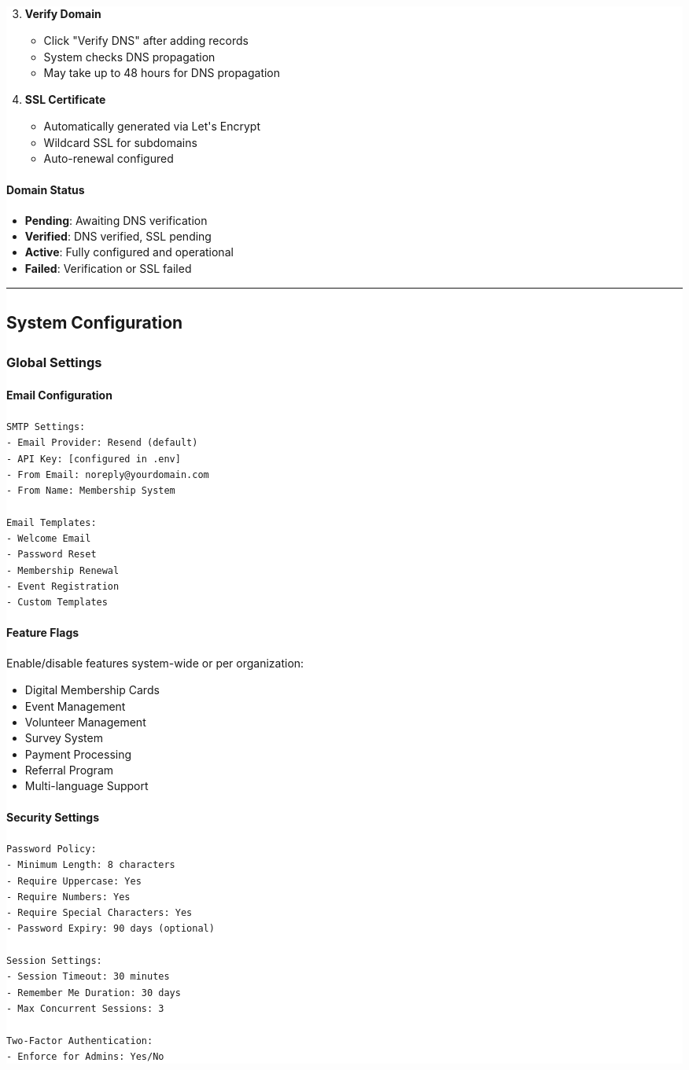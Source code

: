 3. **Verify Domain**
   - Click "Verify DNS" after adding records
   - System checks DNS propagation
   - May take up to 48 hours for DNS propagation

4. **SSL Certificate**
   - Automatically generated via Let's Encrypt
   - Wildcard SSL for subdomains
   - Auto-renewal configured

#### Domain Status
- **Pending**: Awaiting DNS verification
- **Verified**: DNS verified, SSL pending
- **Active**: Fully configured and operational
- **Failed**: Verification or SSL failed

---

## System Configuration

### Global Settings

#### Email Configuration
```
SMTP Settings:
- Email Provider: Resend (default)
- API Key: [configured in .env]
- From Email: noreply@yourdomain.com
- From Name: Membership System

Email Templates:
- Welcome Email
- Password Reset
- Membership Renewal
- Event Registration
- Custom Templates
```

#### Feature Flags
Enable/disable features system-wide or per organization:
- Digital Membership Cards
- Event Management
- Volunteer Management
- Survey System
- Payment Processing
- Referral Program
- Multi-language Support

#### Security Settings
```
Password Policy:
- Minimum Length: 8 characters
- Require Uppercase: Yes
- Require Numbers: Yes
- Require Special Characters: Yes
- Password Expiry: 90 days (optional)

Session Settings:
- Session Timeout: 30 minutes
- Remember Me Duration: 30 days
- Max Concurrent Sessions: 3

Two-Factor Authentication:
- Enforce for Admins: Yes/No
```